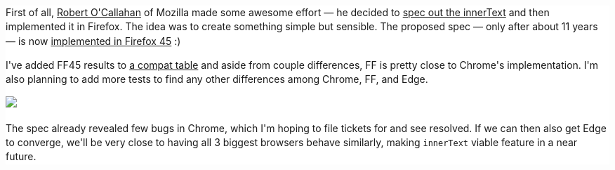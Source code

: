 First of all, [Robert O'Callahan](http://robert.ocallahan.org/) of Mozilla made some awesome effort — he decided to [spec out the innerText](https://github.com/rocallahan/innerText-spec) and then implemented it in Firefox. The idea was to create something simple but sensible. The proposed spec — only after about 11 years — is now [implemented in Firefox 45](https://bugzilla.mozilla.org/show_bug.cgi?id=264412) :)

I've added FF45 results to [a compat table](http://kangax.github.io/jstests/innerText/) and aside from couple differences, FF is pretty close to Chrome's implementation. I'm also planning to add more tests to find any other differences among Chrome, FF, and Edge.

<img src="/images/innerText_updated.png">

The spec already revealed few bugs in Chrome, which I'm hoping to file tickets for and see resolved. If we can then also get Edge to converge, we'll be very close to having all 3 biggest browsers behave similarly, making `innerText` viable feature in a near future.

<script async src="//assets.codepen.io/assets/embed/ei.js"></script>
